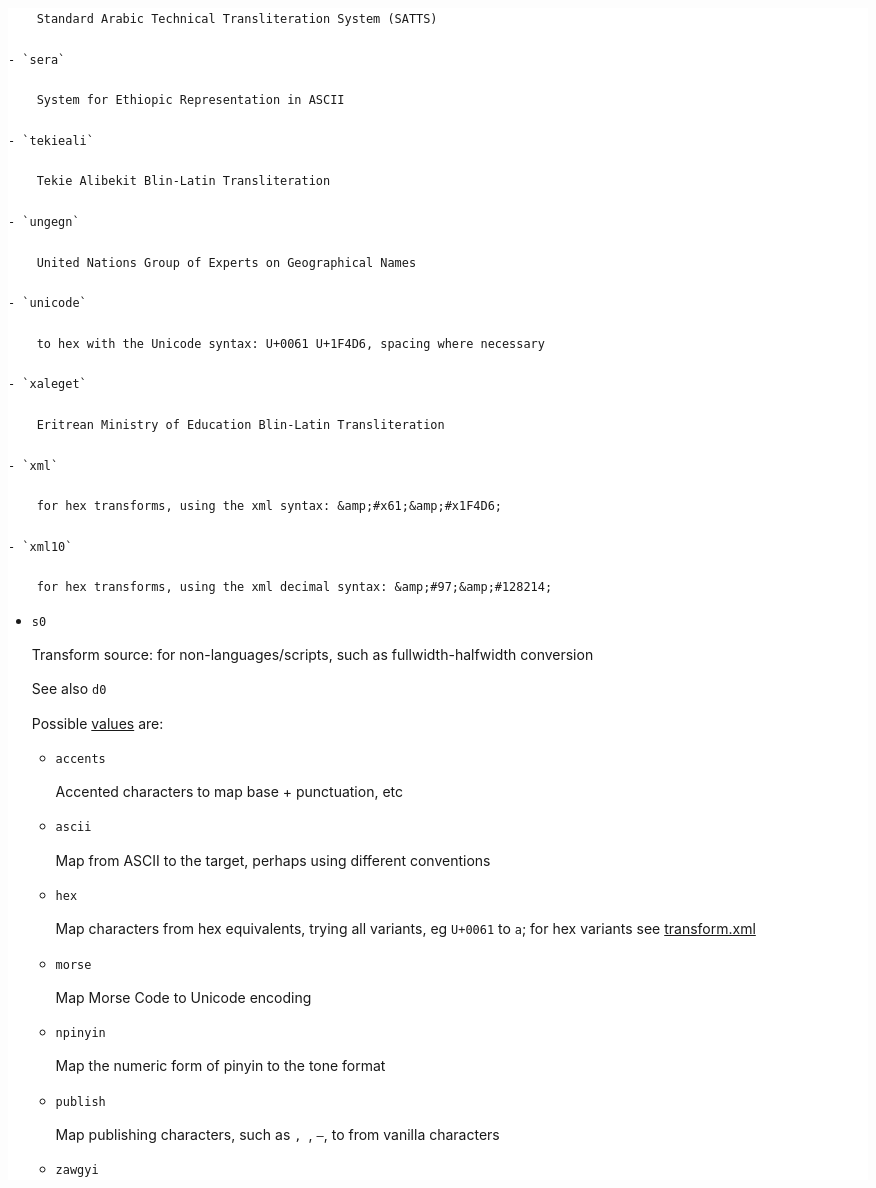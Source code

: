         Standard Arabic Technical Transliteration System (SATTS)

    - `sera`

        System for Ethiopic Representation in ASCII

    - `tekieali`

        Tekie Alibekit Blin-Latin Transliteration

    - `ungegn`

        United Nations Group of Experts on Geographical Names

    - `unicode`

        to hex with the Unicode syntax: U+0061 U+1F4D6, spacing where necessary

    - `xaleget`

        Eritrean Ministry of Education Blin-Latin Transliteration

    - `xml`

        for hex transforms, using the xml syntax: &amp;#x61;&amp;#x1F4D6;

    - `xml10`

        for hex transforms, using the xml decimal syntax: &amp;#97;&amp;#128214;

- `s0`

    Transform source: for non-languages/scripts, such as fullwidth-halfwidth conversion

    See also `d0`

    Possible [values](https://github.com/unicode-org/cldr/blob/maint/maint-41/common/bcp47/transform-destination.xml) are:

    - `accents`

        Accented characters to map base + punctuation, etc

    - `ascii`

        Map from ASCII to the target, perhaps using different conventions

    - `hex`

        Map characters from hex equivalents, trying all variants, eg `U+0061` to `a`; for hex variants see [transform.xml](https://github.com/unicode-org/cldr/blob/maint/maint-41/common/bcp47/transform.xml)

    - `morse`

        Map Morse Code to Unicode encoding

    - `npinyin`

        Map the numeric form of pinyin to the tone format

    - `publish`

        Map publishing characters, such as `, `, `—`, to from vanilla characters

    - `zawgyi`
